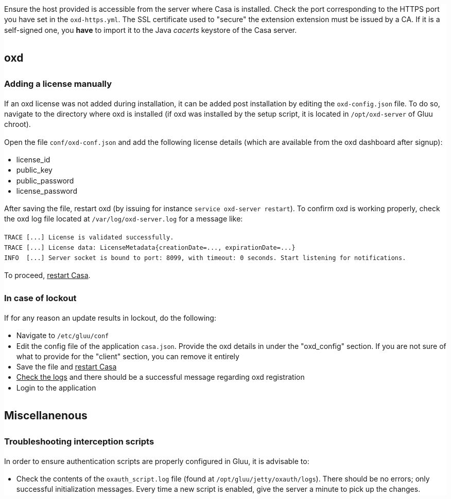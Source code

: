 Ensure the host provided is accessible from the server where Casa is installed. Check the port corresponding to the HTTPS port you have set in the `oxd-https.yml`. The SSL certificate used to "secure" the extension extension must be issued by a CA. If it is a self-signed one, you **have** to import it to the Java *cacerts* keystore of the Casa server.

## oxd

### Adding a license manually
If an oxd license was not added during installation, it can be added post installation by editing the `oxd-config.json` file. To do so, navigate to the directory where oxd is installed (if oxd was installed by the setup script, it is located in `/opt/oxd-server` of Gluu chroot).

Open the file `conf/oxd-conf.json` and add the following license details (which are available from the oxd dashboard after signup):

- license_id   
- public_key   
- public_password   
- license_password   

After saving the file, restart oxd (by issuing for instance `service oxd-server restart`). To confirm oxd is working properly, check the oxd log file located at `/var/log/oxd-server.log` for a message like: 

```
TRACE [...] License is validated successfully.
TRACE [...] License data: LicenseMetadata{creationDate=..., expirationDate=...}
INFO  [...] Server socket is bound to port: 8099, with timeout: 0 seconds. Start listening for notifications.
```

To proceed, [restart Casa](faq.md#How-to-restart-the-application).

### In case of lockout

If for any reason an update results in lockout, do the following:

* Navigate to `/etc/gluu/conf`
* Edit the config file of the application `casa.json`. Provide the oxd details in under the "oxd_config" section. If you are not sure of what to provide for the "client" section, you can remove it entirely
* Save the file and [restart Casa](faq.md#How-to-restart-the-application)
* [Check the logs](#check-the-logs) and there should be a successful message regarding oxd registration
* Login to the application


## Miscellanenous

### Troubleshooting interception scripts

In order to ensure authentication scripts are properly configured in Gluu, it is advisable to:

* Check the contents of the `oxauth_script.log` file (found at `/opt/gluu/jetty/oxauth/logs`). There should be no errors; only successful initialization messages. Every time a new script is enabled, give the server a minute to pick up the changes.
